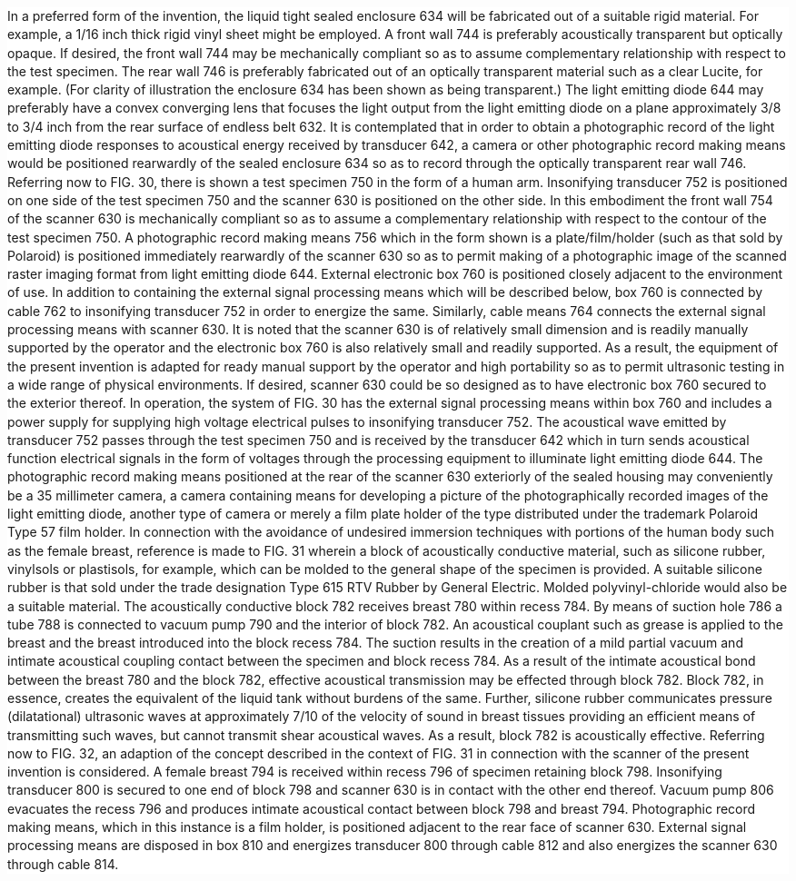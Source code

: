 In a preferred form of the invention, the liquid tight sealed enclosure 634 will be fabricated out of a suitable rigid material. For example, a 1/16 inch thick rigid vinyl sheet might be employed. A front wall 744 is preferably acoustically transparent but optically opaque. If desired, the front wall 744 may be mechanically compliant so as to assume complementary relationship with respect to the test specimen. The rear wall 746 is preferably fabricated out of an optically transparent material such as a clear Lucite, for example. (For clarity of illustration the enclosure 634 has been shown as being transparent.)
The light emitting diode 644 may preferably have a convex converging lens that focuses the light output from the light emitting diode on a plane approximately 3/8 to 3/4 inch from the rear surface of endless belt 632. It is contemplated that in order to obtain a photographic record of the light emitting diode responses to acoustical energy received by transducer 642, a camera or other photographic record making means would be positioned rearwardly of the sealed enclosure 634 so as to record through the optically transparent rear wall 746.
Referring now to FIG. 30, there is shown a test specimen 750 in the form of a human arm. Insonifying transducer 752 is positioned on one side of the test specimen 750 and the scanner 630 is positioned on the other side. In this embodiment the front wall 754 of the scanner 630 is mechanically compliant so as to assume a complementary relationship with respect to the contour of the test specimen 750. A photographic record making means 756 which in the form shown is a plate/film/holder (such as that sold by Polaroid) is positioned immediately rearwardly of the scanner 630 so as to permit making of a photographic image of the scanned raster imaging format from light emitting diode 644. External electronic box 760 is positioned closely adjacent to the environment of use. In addition to containing the external signal processing means which will be described below, box 760 is connected by cable 762 to insonifying transducer 752 in order to energize the same. Similarly, cable means 764 connects the external signal processing means with scanner 630.
It is noted that the scanner 630 is of relatively small dimension and is readily manually supported by the operator and the electronic box 760 is also relatively small and readily supported. As a result, the equipment of the present invention is adapted for ready manual support by the operator and high portability so as to permit ultrasonic testing in a wide range of physical environments. If desired, scanner 630 could be so designed as to have electronic box 760 secured to the exterior thereof.
In operation, the system of FIG. 30 has the external signal processing means within box 760 and includes a power supply for supplying high voltage electrical pulses to insonifying transducer 752. The acoustical wave emitted by transducer 752 passes through the test specimen 750 and is received by the transducer 642 which in turn sends acoustical function electrical signals in the form of voltages through the processing equipment to illuminate light emitting diode 644. The photographic record making means positioned at the rear of the scanner 630 exteriorly of the sealed housing may conveniently be a 35 millimeter camera, a camera containing means for developing a picture of the photographically recorded images of the light emitting diode, another type of camera or merely a film plate holder of the type distributed under the trademark Polaroid Type 57 film holder.
In connection with the avoidance of undesired immersion techniques with portions of the human body such as the female breast, reference is made to FIG. 31 wherein a block of acoustically conductive material, such as silicone rubber, vinylsols or plastisols, for example, which can be molded to the general shape of the specimen is provided. A suitable silicone rubber is that sold under the trade designation Type 615 RTV Rubber by General Electric. Molded polyvinyl-chloride would also be a suitable material. The acoustically conductive block 782 receives breast 780 within recess 784. By means of suction hole 786 a tube 788 is connected to vacuum pump 790 and the interior of block 782. An acoustical couplant such as grease is applied to the breast and the breast introduced into the block recess 784. The suction results in the creation of a mild partial vacuum and intimate acoustical coupling contact between the specimen and block recess 784. As a result of the intimate acoustical bond between the breast 780 and the block 782, effective acoustical transmission may be effected through block 782. Block 782, in essence, creates the equivalent of the liquid tank without burdens of the same. Further, silicone rubber communicates pressure (dilatational) ultrasonic waves at approximately 7/10 of the velocity of sound in breast tissues providing an efficient means of transmitting such waves, but cannot transmit shear acoustical waves. As a result, block 782 is acoustically effective.
Referring now to FIG. 32, an adaption of the concept described in the context of FIG. 31 in connection with the scanner of the present invention is considered. A female breast 794 is received within recess 796 of specimen retaining block 798. Insonifying transducer 800 is secured to one end of block 798 and scanner 630 is in contact with the other end thereof. Vacuum pump 806 evacuates the recess 796 and produces intimate acoustical contact between block 798 and breast 794. Photographic record making means, which in this instance is a film holder, is positioned adjacent to the rear face of scanner 630. External signal processing means are disposed in box 810 and energizes transducer 800 through cable 812 and also energizes the scanner 630 through cable 814.